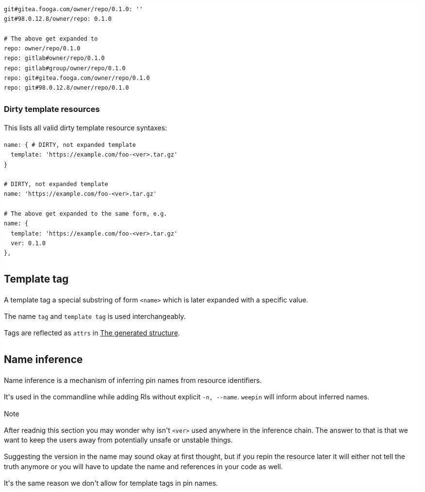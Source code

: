 ```hjson
git#gitea.fooga.com/owner/repo/0.1.0: ''
git#98.0.12.8/owner/repo: 0.1.0

# The above get expanded to
repo: owner/repo/0.1.0
repo: gitlab#owner/repo/0.1.0
repo: gitlab#group/owner/repo/0.1.0
repo: git#gitea.fooga.com/owner/repo/0.1.0
repo: git#98.0.12.8/owner/repo/0.1.0
```

### Dirty template resources

This lists all valid dirty template resource syntaxes:
```hjson
name: { # DIRTY, not expanded template
  template: 'https://example.com/foo-<ver>.tar.gz'
}

# DIRTY, not expanded template
name: 'https://example.com/foo-<ver>.tar.gz'

# The above get expanded to the same form, e.g.
name: {
  template: 'https://example.com/foo-<ver>.tar.gz'
  ver: 0.1.0
},
```

## Template tag

A template tag a special substring of form `<name>` which is later expanded with a specific value.

The name `tag` and `template tag` is used interchangeably.

Tags are reflected as `attrs` in [The generated structure](#the-generated-structure).

## Name inference

Name inference is a mechanism of inferring pin names from resource identifiers.

It's used in the commandline while adding RIs without explicit `-n, --name`.
`weepin` will inform about inferred names.

> [!NOTE]
> After readnig this section you may wonder why isn't `<ver>` used
> anywhere in the inference chain. The answer to that is that we want to keep the users away from potentially
> unsafe or unstable things.
>
> Suggesting the version in the name may sound okay at first thought, but if you
> repin the resource later it will either not tell the truth anymore or you will have to update
> the name and references in your code as well.
>
> It's the same reason we don't allow for template tags in pin names.
